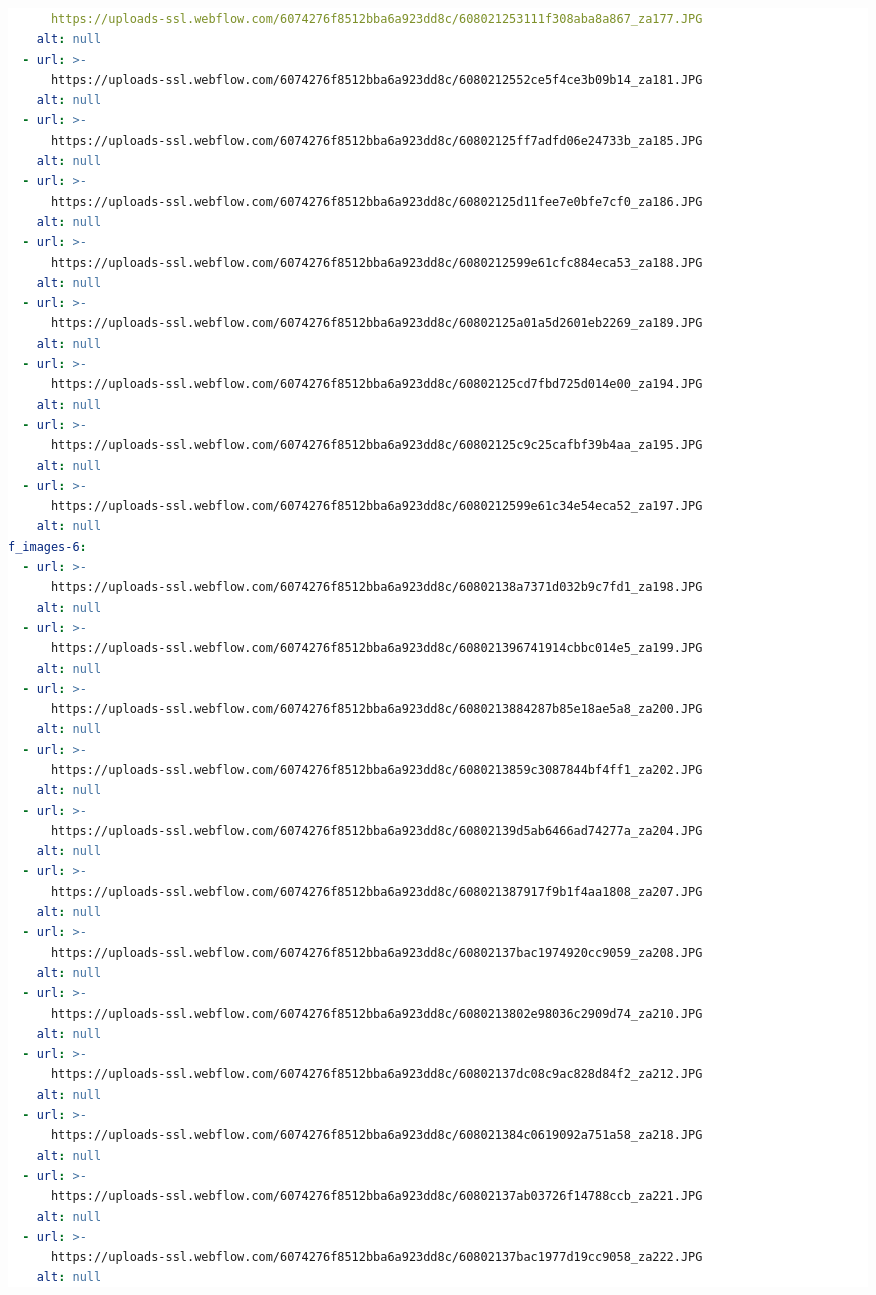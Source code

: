 ```yaml
      https://uploads-ssl.webflow.com/6074276f8512bba6a923dd8c/608021253111f308aba8a867_za177.JPG
    alt: null
  - url: >-
      https://uploads-ssl.webflow.com/6074276f8512bba6a923dd8c/6080212552ce5f4ce3b09b14_za181.JPG
    alt: null
  - url: >-
      https://uploads-ssl.webflow.com/6074276f8512bba6a923dd8c/60802125ff7adfd06e24733b_za185.JPG
    alt: null
  - url: >-
      https://uploads-ssl.webflow.com/6074276f8512bba6a923dd8c/60802125d11fee7e0bfe7cf0_za186.JPG
    alt: null
  - url: >-
      https://uploads-ssl.webflow.com/6074276f8512bba6a923dd8c/6080212599e61cfc884eca53_za188.JPG
    alt: null
  - url: >-
      https://uploads-ssl.webflow.com/6074276f8512bba6a923dd8c/60802125a01a5d2601eb2269_za189.JPG
    alt: null
  - url: >-
      https://uploads-ssl.webflow.com/6074276f8512bba6a923dd8c/60802125cd7fbd725d014e00_za194.JPG
    alt: null
  - url: >-
      https://uploads-ssl.webflow.com/6074276f8512bba6a923dd8c/60802125c9c25cafbf39b4aa_za195.JPG
    alt: null
  - url: >-
      https://uploads-ssl.webflow.com/6074276f8512bba6a923dd8c/6080212599e61c34e54eca52_za197.JPG
    alt: null
f_images-6:
  - url: >-
      https://uploads-ssl.webflow.com/6074276f8512bba6a923dd8c/60802138a7371d032b9c7fd1_za198.JPG
    alt: null
  - url: >-
      https://uploads-ssl.webflow.com/6074276f8512bba6a923dd8c/608021396741914cbbc014e5_za199.JPG
    alt: null
  - url: >-
      https://uploads-ssl.webflow.com/6074276f8512bba6a923dd8c/6080213884287b85e18ae5a8_za200.JPG
    alt: null
  - url: >-
      https://uploads-ssl.webflow.com/6074276f8512bba6a923dd8c/6080213859c3087844bf4ff1_za202.JPG
    alt: null
  - url: >-
      https://uploads-ssl.webflow.com/6074276f8512bba6a923dd8c/60802139d5ab6466ad74277a_za204.JPG
    alt: null
  - url: >-
      https://uploads-ssl.webflow.com/6074276f8512bba6a923dd8c/608021387917f9b1f4aa1808_za207.JPG
    alt: null
  - url: >-
      https://uploads-ssl.webflow.com/6074276f8512bba6a923dd8c/60802137bac1974920cc9059_za208.JPG
    alt: null
  - url: >-
      https://uploads-ssl.webflow.com/6074276f8512bba6a923dd8c/6080213802e98036c2909d74_za210.JPG
    alt: null
  - url: >-
      https://uploads-ssl.webflow.com/6074276f8512bba6a923dd8c/60802137dc08c9ac828d84f2_za212.JPG
    alt: null
  - url: >-
      https://uploads-ssl.webflow.com/6074276f8512bba6a923dd8c/608021384c0619092a751a58_za218.JPG
    alt: null
  - url: >-
      https://uploads-ssl.webflow.com/6074276f8512bba6a923dd8c/60802137ab03726f14788ccb_za221.JPG
    alt: null
  - url: >-
      https://uploads-ssl.webflow.com/6074276f8512bba6a923dd8c/60802137bac1977d19cc9058_za222.JPG
    alt: null
```